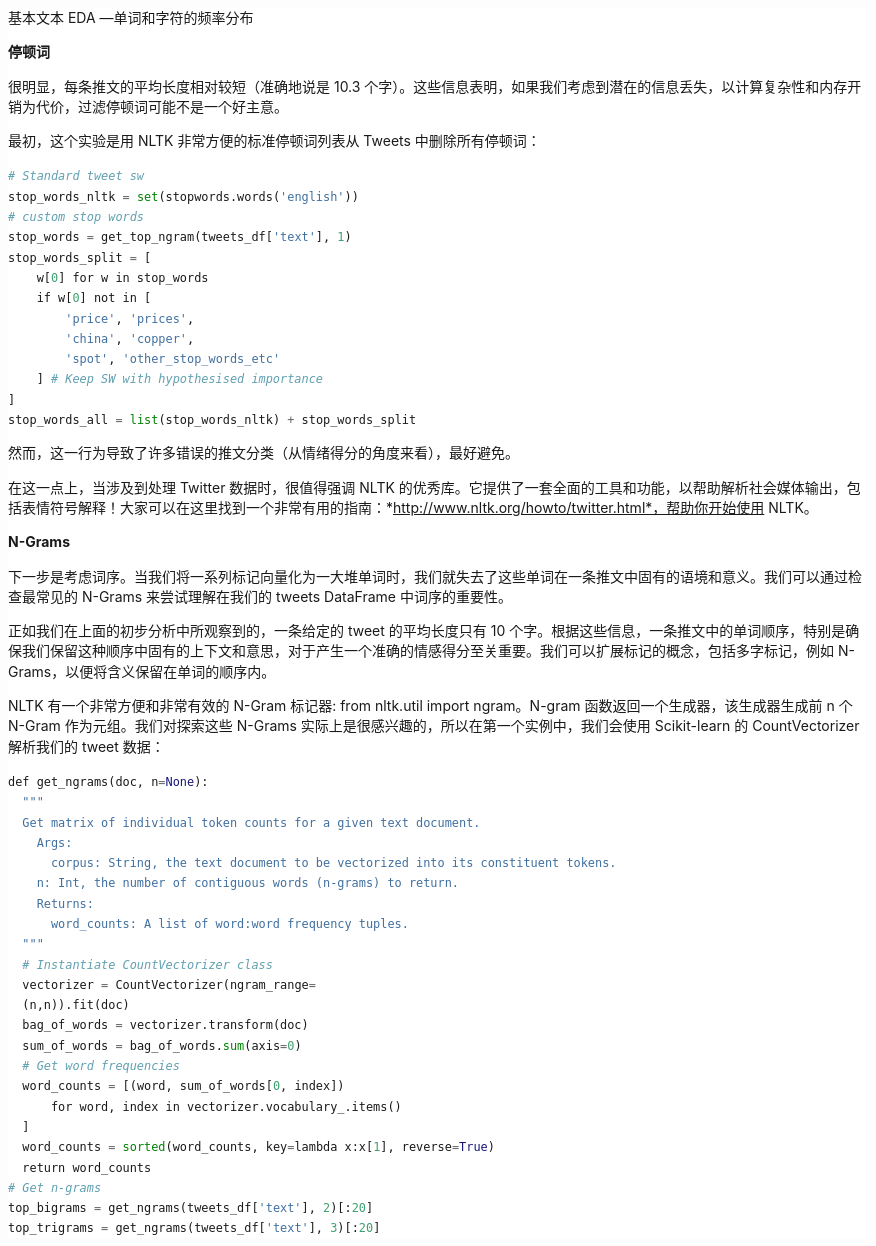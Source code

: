 基本文本 EDA —单词和字符的频率分布 

**停顿词**

很明显，每条推文的平均长度相对较短（准确地说是 10.3 个字）。这些信息表明，如果我们考虑到潜在的信息丢失，以计算复杂性和内存开销为代价，过滤停顿词可能不是一个好主意。

最初，这个实验是用 NLTK 非常方便的标准停顿词列表从 Tweets 中删除所有停顿词：

```py
# Standard tweet sw
stop_words_nltk = set(stopwords.words('english'))
# custom stop words
stop_words = get_top_ngram(tweets_df['text'], 1)
stop_words_split = [
    w[0] for w in stop_words
    if w[0] not in [
        'price', 'prices',
        'china', 'copper',
        'spot', 'other_stop_words_etc'
    ] # Keep SW with hypothesised importance
]
stop_words_all = list(stop_words_nltk) + stop_words_split
```

然而，这一行为导致了许多错误的推文分类（从情绪得分的角度来看），最好避免。 

在这一点上，当涉及到处理 Twitter 数据时，很值得强调 NLTK 的优秀库。它提供了一套全面的工具和功能，以帮助解析社会媒体输出，包括表情符号解释！大家可以在这里找到一个非常有用的指南：*http://www.nltk.org/howto/twitter.html*，帮助你开始使用 NLTK。

**N-Grams**

下一步是考虑词序。当我们将一系列标记向量化为一大堆单词时，我们就失去了这些单词在一条推文中固有的语境和意义。我们可以通过检查最常见的 N-Grams 来尝试理解在我们的 tweets DataFrame 中词序的重要性。

正如我们在上面的初步分析中所观察到的，一条给定的 tweet 的平均长度只有 10 个字。根据这些信息，一条推文中的单词顺序，特别是确保我们保留这种顺序中固有的上下文和意思，对于产生一个准确的情感得分至关重要。我们可以扩展标记的概念，包括多字标记，例如 N-Grams，以便将含义保留在单词的顺序内。

NLTK 有一个非常方便和非常有效的 N-Gram 标记器: from nltk.util import ngram。N-gram 函数返回一个生成器，该生成器生成前 n 个 N-Gram 作为元组。我们对探索这些 N-Grams 实际上是很感兴趣的，所以在第一个实例中，我们会使用 Scikit-learn 的 CountVectorizer 解析我们的 tweet 数据：

```py
def get_ngrams(doc, n=None):
  """
  Get matrix of individual token counts for a given text document.
    Args:
      corpus: String, the text document to be vectorized into its constituent tokens.
    n: Int, the number of contiguous words (n-grams) to return. 
    Returns:
      word_counts: A list of word:word frequency tuples.
  """
  # Instantiate CountVectorizer class
  vectorizer = CountVectorizer(ngram_range=
  (n,n)).fit(doc)
  bag_of_words = vectorizer.transform(doc)
  sum_of_words = bag_of_words.sum(axis=0)
  # Get word frequencies
  word_counts = [(word, sum_of_words[0, index])
      for word, index in vectorizer.vocabulary_.items()
  ]
  word_counts = sorted(word_counts, key=lambda x:x[1], reverse=True)
  return word_counts
# Get n-grams
top_bigrams = get_ngrams(tweets_df['text'], 2)[:20]
top_trigrams = get_ngrams(tweets_df['text'], 3)[:20]
```
